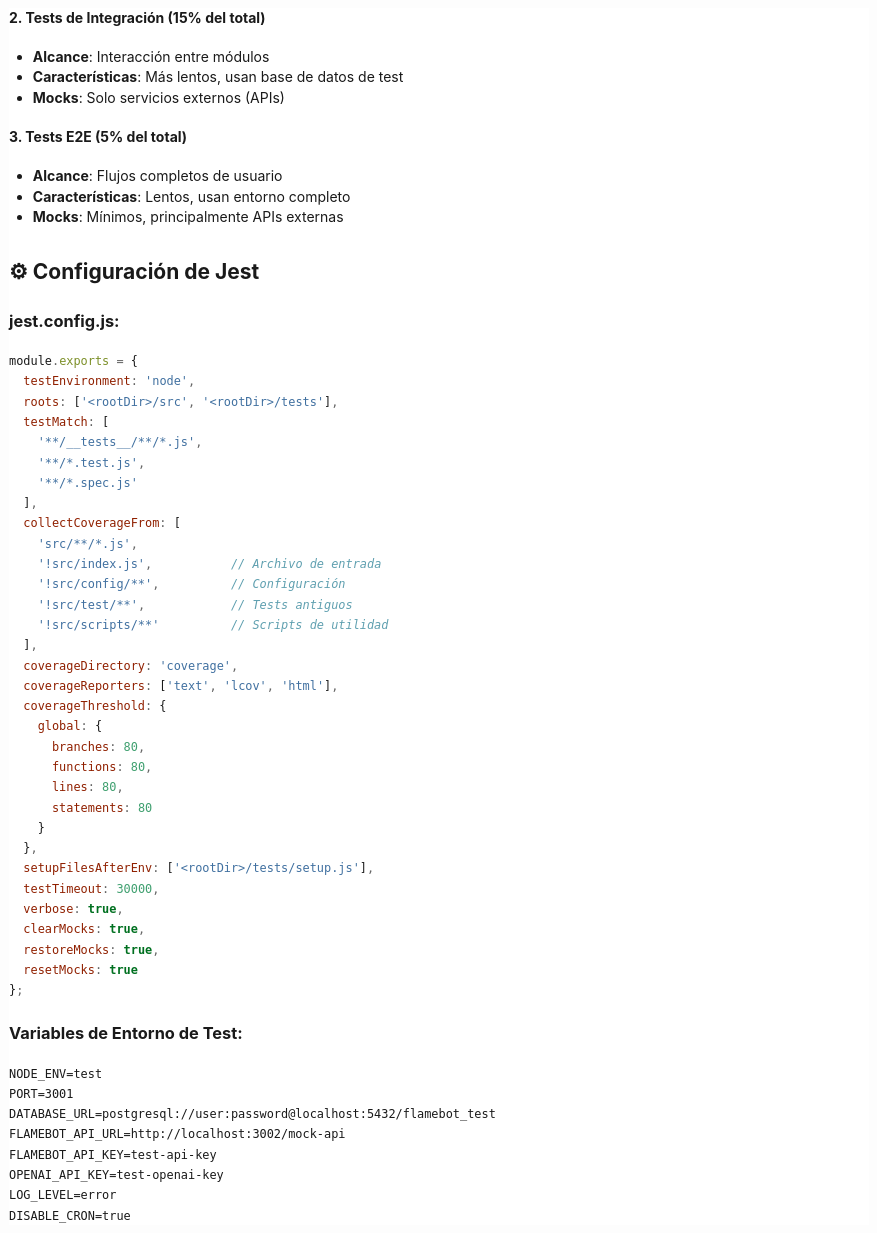#### **2. Tests de Integración** (15% del total)
- **Alcance**: Interacción entre módulos
- **Características**: Más lentos, usan base de datos de test
- **Mocks**: Solo servicios externos (APIs)

#### **3. Tests E2E** (5% del total)
- **Alcance**: Flujos completos de usuario
- **Características**: Lentos, usan entorno completo
- **Mocks**: Mínimos, principalmente APIs externas

## ⚙️ Configuración de Jest

### **jest.config.js:**
```javascript
module.exports = {
  testEnvironment: 'node',
  roots: ['<rootDir>/src', '<rootDir>/tests'],
  testMatch: [
    '**/__tests__/**/*.js',
    '**/*.test.js',
    '**/*.spec.js'
  ],
  collectCoverageFrom: [
    'src/**/*.js',
    '!src/index.js',           // Archivo de entrada
    '!src/config/**',          // Configuración
    '!src/test/**',            // Tests antiguos
    '!src/scripts/**'          // Scripts de utilidad
  ],
  coverageDirectory: 'coverage',
  coverageReporters: ['text', 'lcov', 'html'],
  coverageThreshold: {
    global: {
      branches: 80,
      functions: 80,
      lines: 80,
      statements: 80
    }
  },
  setupFilesAfterEnv: ['<rootDir>/tests/setup.js'],
  testTimeout: 30000,
  verbose: true,
  clearMocks: true,
  restoreMocks: true,
  resetMocks: true
};
```

### **Variables de Entorno de Test:**
```env
NODE_ENV=test
PORT=3001
DATABASE_URL=postgresql://user:password@localhost:5432/flamebot_test
FLAMEBOT_API_URL=http://localhost:3002/mock-api
FLAMEBOT_API_KEY=test-api-key
OPENAI_API_KEY=test-openai-key
LOG_LEVEL=error
DISABLE_CRON=true
```
